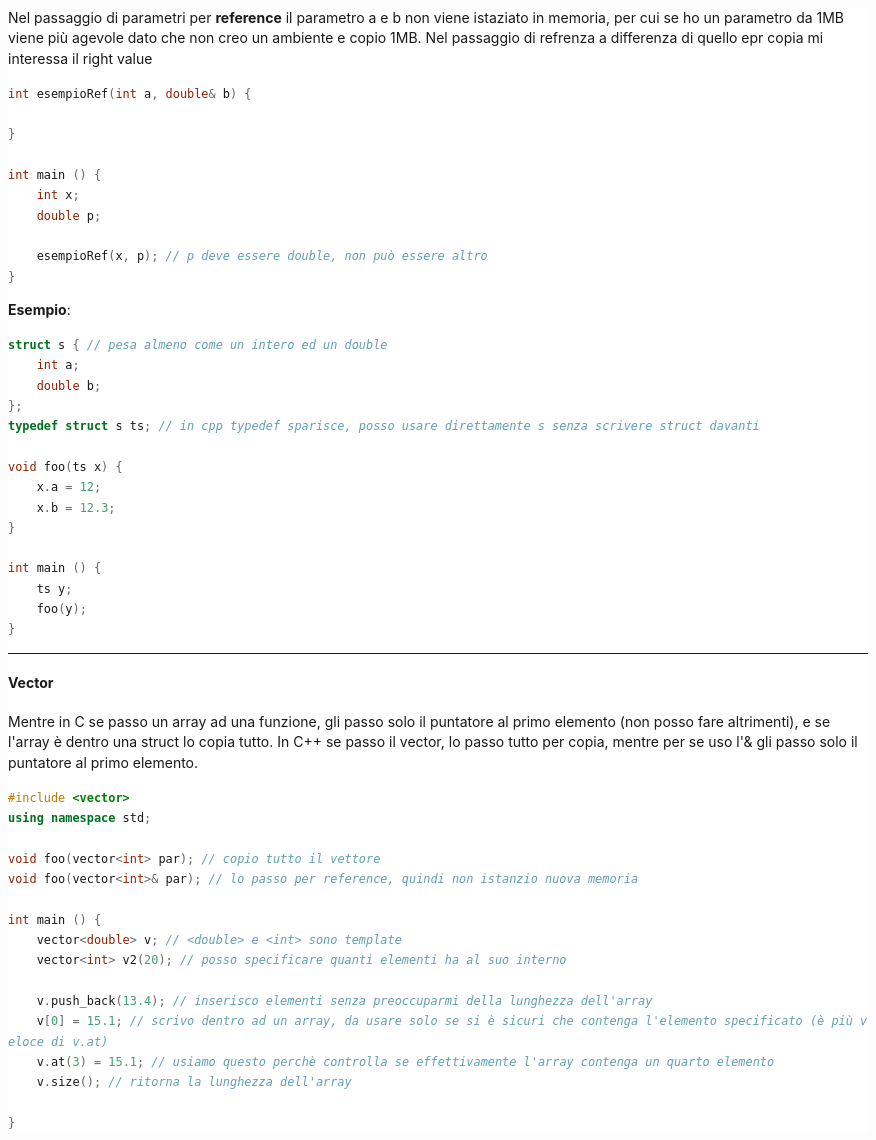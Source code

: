 Nel passaggio di parametri per **reference** il parametro a e b non viene istaziato in memoria, per cui se ho un parametro da 1MB viene più agevole
dato che non creo un ambiente e copio 1MB.
Nel passaggio di refrenza a differenza di quello epr copia mi interessa il right value

``` cpp
int esempioRef(int a, double& b) {

}

int main () {
    int x;
    double p;

    esempioRef(x, p); // p deve essere double, non può essere altro
}
```

**Esempio**:
``` c
struct s { // pesa almeno come un intero ed un double
    int a;
    double b;
};
typedef struct s ts; // in cpp typedef sparisce, posso usare direttamente s senza scrivere struct davanti

void foo(ts x) {
    x.a = 12;
    x.b = 12.3;
}

int main () {
    ts y;
    foo(y);
}
```

---
#### Vector
Mentre in C se passo un array ad una funzione, gli passo solo il puntatore al primo elemento (non posso fare altrimenti), e se l'array è dentro una
struct lo copia tutto. In C++ se passo il vector, lo passo tutto per copia, mentre per se uso l'& gli passo solo il puntatore al primo elemento.

``` cpp
#include <vector>
using namespace std;

void foo(vector<int> par); // copio tutto il vettore
void foo(vector<int>& par); // lo passo per reference, quindi non istanzio nuova memoria

int main () {
    vector<double> v; // <double> e <int> sono template
    vector<int> v2(20); // posso specificare quanti elementi ha al suo interno

    v.push_back(13.4); // inserisco elementi senza preoccuparmi della lunghezza dell'array
    v[0] = 15.1; // scrivo dentro ad un array, da usare solo se si è sicuri che contenga l'elemento specificato (è più veloce di v.at)
    v.at(3) = 15.1; // usiamo questo perchè controlla se effettivamente l'array contenga un quarto elemento
    v.size(); // ritorna la lunghezza dell'array

}
```
